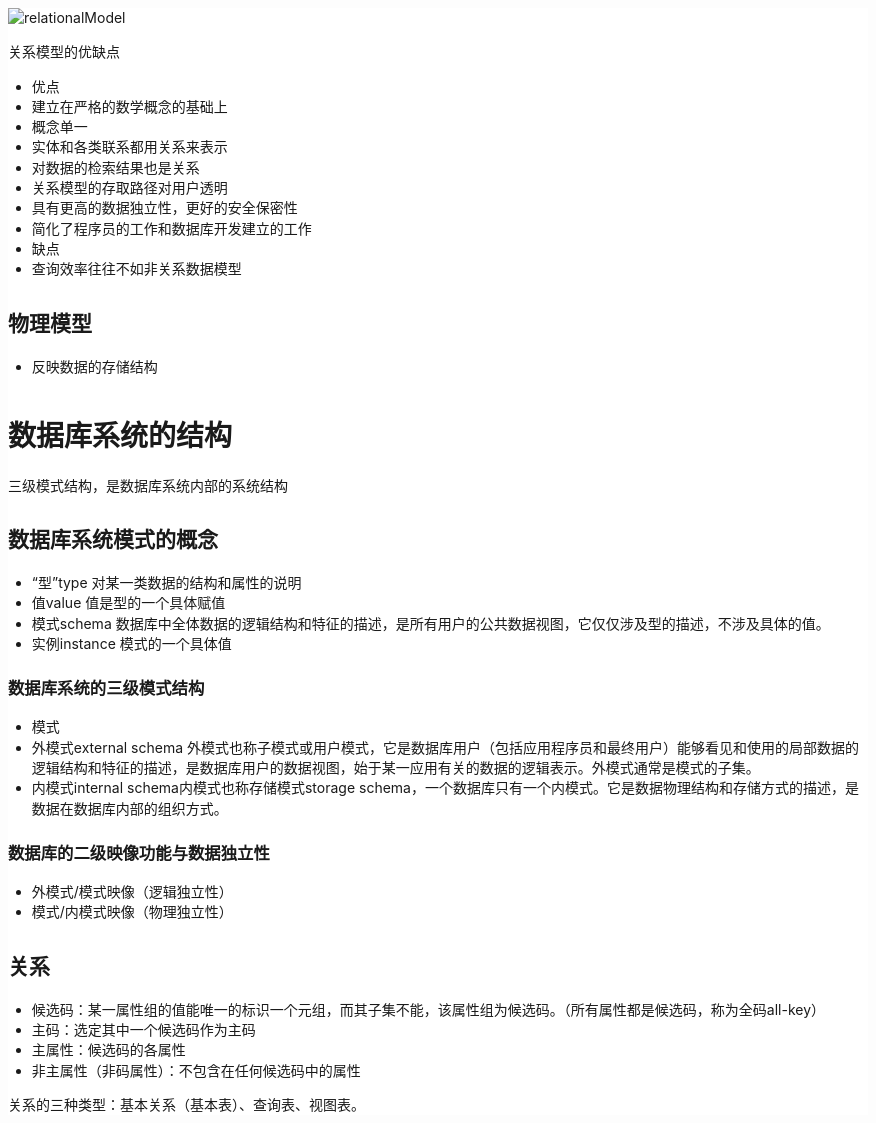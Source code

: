 ![relationalModel](image/relationalModel2.png)

关系模型的优缺点

- 优点
 - 建立在严格的数学概念的基础上
 - 概念单一
 - 实体和各类联系都用关系来表示
 - 对数据的检索结果也是关系
 - 关系模型的存取路径对用户透明
 - 具有更高的数据独立性，更好的安全保密性
 - 简化了程序员的工作和数据库开发建立的工作
- 缺点
 - 查询效率往往不如非关系数据模型





## 物理模型
- 反映数据的存储结构

# 数据库系统的结构
三级模式结构，是数据库系统内部的系统结构

## 数据库系统模式的概念
- “型”type 对某一类数据的结构和属性的说明
- 值value 值是型的一个具体赋值
- 模式schema 数据库中全体数据的逻辑结构和特征的描述，是所有用户的公共数据视图，它仅仅涉及型的描述，不涉及具体的值。
- 实例instance 模式的一个具体值

### 数据库系统的三级模式结构
- 模式 
- 外模式external schema 外模式也称子模式或用户模式，它是数据库用户（包括应用程序员和最终用户）能够看见和使用的局部数据的逻辑结构和特征的描述，是数据库用户的数据视图，始于某一应用有关的数据的逻辑表示。外模式通常是模式的子集。
- 内模式internal schema内模式也称存储模式storage schema，一个数据库只有一个内模式。它是数据物理结构和存储方式的描述，是数据在数据库内部的组织方式。

### 数据库的二级映像功能与数据独立性
- 外模式/模式映像（逻辑独立性）
- 模式/内模式映像（物理独立性）


## 关系
- 候选码：某一属性组的值能唯一的标识一个元组，而其子集不能，该属性组为候选码。（所有属性都是候选码，称为全码all-key）
- 主码：选定其中一个候选码作为主码
- 主属性：候选码的各属性
- 非主属性（非码属性）：不包含在任何候选码中的属性

关系的三种类型：基本关系（基本表）、查询表、视图表。


